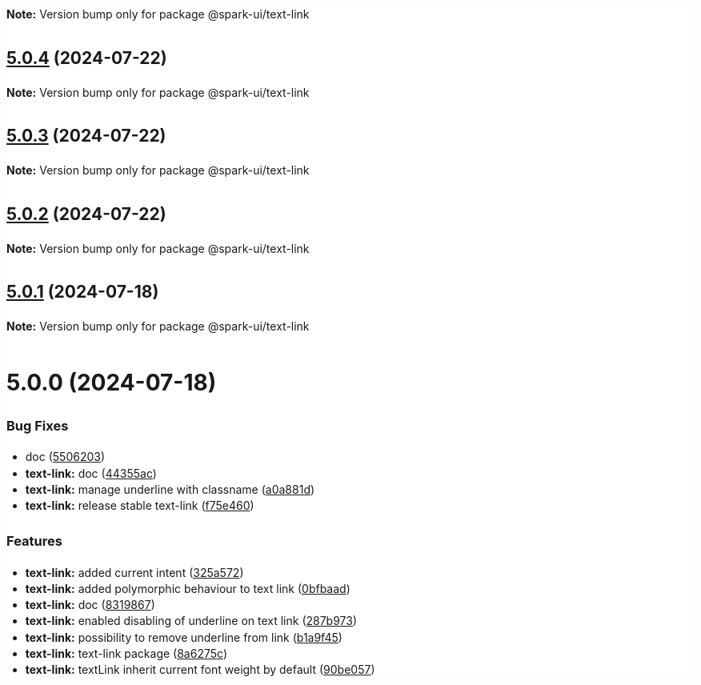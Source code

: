 **Note:** Version bump only for package @spark-ui/text-link

## [5.0.4](https://github.com/adevinta/spark/compare/v5.0.3...v5.0.4) (2024-07-22)

**Note:** Version bump only for package @spark-ui/text-link

## [5.0.3](https://github.com/adevinta/spark/compare/v5.0.2...v5.0.3) (2024-07-22)

**Note:** Version bump only for package @spark-ui/text-link

## [5.0.2](https://github.com/adevinta/spark/compare/v5.0.1...v5.0.2) (2024-07-22)

**Note:** Version bump only for package @spark-ui/text-link

## [5.0.1](https://github.com/adevinta/spark/compare/v5.0.0...v5.0.1) (2024-07-18)

**Note:** Version bump only for package @spark-ui/text-link

# 5.0.0 (2024-07-18)

### Bug Fixes

- doc ([5506203](https://github.com/adevinta/spark/commit/55062039dc67c3532be42a4661540052094163d9))
- **text-link:** doc ([44355ac](https://github.com/adevinta/spark/commit/44355accf95aabd45801e2f339e2e7073c86946f))
- **text-link:** manage underline with classname ([a0a881d](https://github.com/adevinta/spark/commit/a0a881d8894ad60f40c103f7a53fa952898ae6dc))
- **text-link:** release stable text-link ([f75e460](https://github.com/adevinta/spark/commit/f75e4606b7329057a10138b505b7926dd5090588))

### Features

- **text-link:** added current intent ([325a572](https://github.com/adevinta/spark/commit/325a57225fa43d8bfe9175be3bcc0280bd4bc2ca))
- **text-link:** added polymorphic behaviour to text link ([0bfbaad](https://github.com/adevinta/spark/commit/0bfbaad9581ef46798719612dba7573158b7f19b))
- **text-link:** doc ([8319867](https://github.com/adevinta/spark/commit/8319867160943b8b6ee1f2692268359dd68db62b))
- **text-link:** enabled disabling of underline on text link ([287b973](https://github.com/adevinta/spark/commit/287b9734d2b4126d6a3cb886c9e7bd00ba443ca9))
- **text-link:** possibility to remove underline from link ([b1a9f45](https://github.com/adevinta/spark/commit/b1a9f450a41fda19cbc8fe0f41dc5ed239157e96))
- **text-link:** text-link package ([8a6275c](https://github.com/adevinta/spark/commit/8a6275caf4d4b2e67162bb6bf41020c2203952ca))
- **text-link:** textLink inherit current font weight by default ([90be057](https://github.com/adevinta/spark/commit/90be057eabdfe8a2d75236abf2e383f6f6ee956d))
